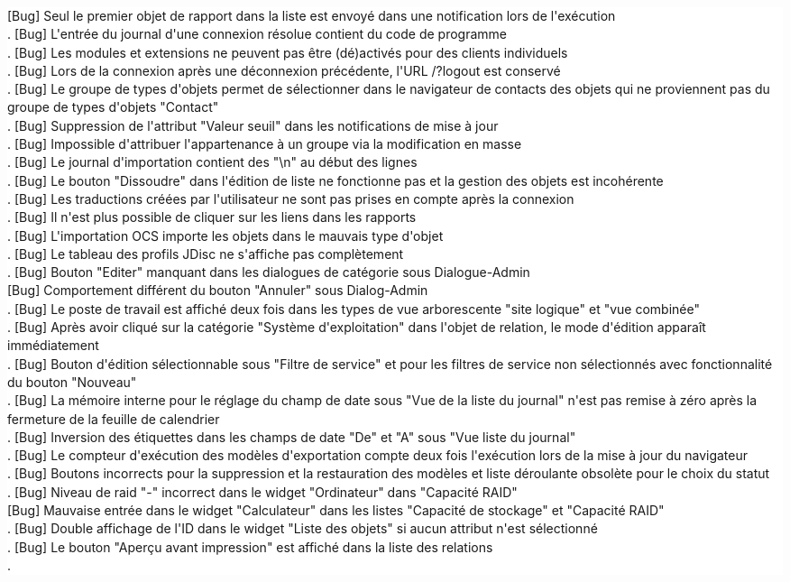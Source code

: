 [Bug] Seul le premier objet de rapport dans la liste est envoyé dans une notification lors de l'exécution<br>.
[Bug] L'entrée du journal d'une connexion résolue contient du code de programme<br>.
[Bug] Les modules et extensions ne peuvent pas être (dé)activés pour des clients individuels<br>.
[Bug] Lors de la connexion après une déconnexion précédente, l'URL /?logout est conservé<br>.
[Bug] Le groupe de types d'objets permet de sélectionner dans le navigateur de contacts des objets qui ne proviennent pas du groupe de types d'objets "Contact"<br>.
[Bug] Suppression de l'attribut "Valeur seuil" dans les notifications de mise à jour<br>.
[Bug] Impossible d'attribuer l'appartenance à un groupe via la modification en masse<br>.
[Bug] Le journal d'importation contient des "\n" au début des lignes<br>.
[Bug] Le bouton "Dissoudre" dans l'édition de liste ne fonctionne pas et la gestion des objets est incohérente<br>.
[Bug] Les traductions créées par l'utilisateur ne sont pas prises en compte après la connexion<br>.
[Bug] Il n'est plus possible de cliquer sur les liens dans les rapports<br>.
[Bug] L'importation OCS importe les objets dans le mauvais type d'objet<br>.
[Bug] Le tableau des profils JDisc ne s'affiche pas complètement<br>.
[Bug] Bouton "Editer" manquant dans les dialogues de catégorie sous Dialogue-Admin<br>
[Bug] Comportement différent du bouton "Annuler" sous Dialog-Admin<br>.
[Bug] Le poste de travail est affiché deux fois dans les types de vue arborescente "site logique" et "vue combinée"<br>.
[Bug] Après avoir cliqué sur la catégorie "Système d'exploitation" dans l'objet de relation, le mode d'édition apparaît immédiatement<br>.
[Bug] Bouton d'édition sélectionnable sous "Filtre de service" et pour les filtres de service non sélectionnés avec fonctionnalité du bouton "Nouveau"<br>.
[Bug] La mémoire interne pour le réglage du champ de date sous "Vue de la liste du journal" n'est pas remise à zéro après la fermeture de la feuille de calendrier<br>.
[Bug] Inversion des étiquettes dans les champs de date "De" et "A" sous "Vue liste du journal"<br>.
[Bug] Le compteur d'exécution des modèles d'exportation compte deux fois l'exécution lors de la mise à jour du navigateur<br>.
[Bug] Boutons incorrects pour la suppression et la restauration des modèles et liste déroulante obsolète pour le choix du statut<br>.
[Bug] Niveau de raid "-" incorrect dans le widget "Ordinateur" dans "Capacité RAID"<br>
[Bug] Mauvaise entrée dans le widget "Calculateur" dans les listes "Capacité de stockage" et "Capacité RAID"<br>.
[Bug] Double affichage de l'ID dans le widget "Liste des objets" si aucun attribut n'est sélectionné<br>.
[Bug] Le bouton "Aperçu avant impression" est affiché dans la liste des relations<br>.